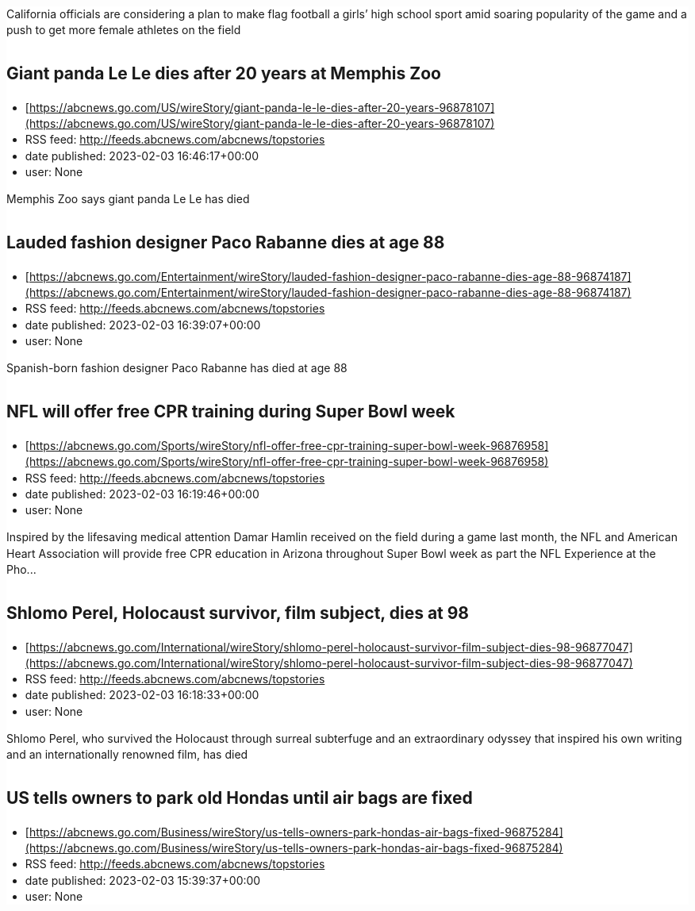 California officials are considering a plan to make flag football a girls&rsquo; high school sport amid soaring popularity of the game and a push to get more female athletes on the field

## Giant panda Le Le dies after 20 years at Memphis Zoo
 - [https://abcnews.go.com/US/wireStory/giant-panda-le-le-dies-after-20-years-96878107](https://abcnews.go.com/US/wireStory/giant-panda-le-le-dies-after-20-years-96878107)
 - RSS feed: http://feeds.abcnews.com/abcnews/topstories
 - date published: 2023-02-03 16:46:17+00:00
 - user: None

Memphis Zoo says giant panda Le Le has died

## Lauded fashion designer Paco Rabanne dies at age 88
 - [https://abcnews.go.com/Entertainment/wireStory/lauded-fashion-designer-paco-rabanne-dies-age-88-96874187](https://abcnews.go.com/Entertainment/wireStory/lauded-fashion-designer-paco-rabanne-dies-age-88-96874187)
 - RSS feed: http://feeds.abcnews.com/abcnews/topstories
 - date published: 2023-02-03 16:39:07+00:00
 - user: None

Spanish-born fashion designer Paco Rabanne has died at age 88

## NFL will offer free CPR training during Super Bowl week
 - [https://abcnews.go.com/Sports/wireStory/nfl-offer-free-cpr-training-super-bowl-week-96876958](https://abcnews.go.com/Sports/wireStory/nfl-offer-free-cpr-training-super-bowl-week-96876958)
 - RSS feed: http://feeds.abcnews.com/abcnews/topstories
 - date published: 2023-02-03 16:19:46+00:00
 - user: None

Inspired by the lifesaving medical attention Damar Hamlin received on the field during a game last month, the NFL and American Heart Association will provide free CPR education in Arizona throughout Super Bowl week as part the NFL Experience at the Pho...

## Shlomo Perel, Holocaust survivor, film subject, dies at 98
 - [https://abcnews.go.com/International/wireStory/shlomo-perel-holocaust-survivor-film-subject-dies-98-96877047](https://abcnews.go.com/International/wireStory/shlomo-perel-holocaust-survivor-film-subject-dies-98-96877047)
 - RSS feed: http://feeds.abcnews.com/abcnews/topstories
 - date published: 2023-02-03 16:18:33+00:00
 - user: None

Shlomo Perel, who survived the Holocaust through surreal subterfuge and an extraordinary odyssey that inspired his own writing and an internationally renowned film, has died

## US tells owners to park old Hondas until air bags are fixed
 - [https://abcnews.go.com/Business/wireStory/us-tells-owners-park-hondas-air-bags-fixed-96875284](https://abcnews.go.com/Business/wireStory/us-tells-owners-park-hondas-air-bags-fixed-96875284)
 - RSS feed: http://feeds.abcnews.com/abcnews/topstories
 - date published: 2023-02-03 15:39:37+00:00
 - user: None
